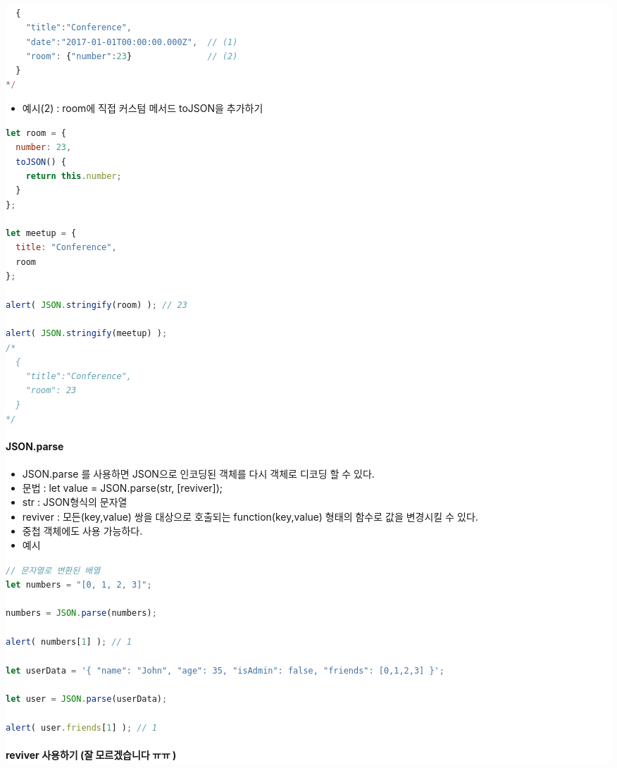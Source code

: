 ```js
  {
    "title":"Conference",
    "date":"2017-01-01T00:00:00.000Z",  // (1)
    "room": {"number":23}               // (2)
  }
*/
```
  * 예시(2) : room에 직접 커스텀 메서드 toJSON을 추가하기
```js
let room = {
  number: 23,
  toJSON() {
    return this.number;
  }
};

let meetup = {
  title: "Conference",
  room
};

alert( JSON.stringify(room) ); // 23

alert( JSON.stringify(meetup) );
/*
  {
    "title":"Conference",
    "room": 23
  }
*/
```
#### JSON.parse
  * JSON.parse 를 사용하면 JSON으로 인코딩된 객체를 다시 객체로 디코딩 할 수 있다.
  * 문법 : let value = JSON.parse(str, [reviver]);
  * str : JSON형식의 문자열
  * reviver : 모든(key,value) 쌍을 대상으로 호출되는 function(key,value) 형태의 함수로 값을 변경시킬 수 있다.
  * 중첩 객체에도 사용 가능하다.
  * 예시
```js
// 문자열로 변환된 배열
let numbers = "[0, 1, 2, 3]";

numbers = JSON.parse(numbers);

alert( numbers[1] ); // 1

let userData = '{ "name": "John", "age": 35, "isAdmin": false, "friends": [0,1,2,3] }';

let user = JSON.parse(userData);

alert( user.friends[1] ); // 1
```
#### reviver 사용하기 (잘 모르겠습니다 ㅠㅠ )
  
  
